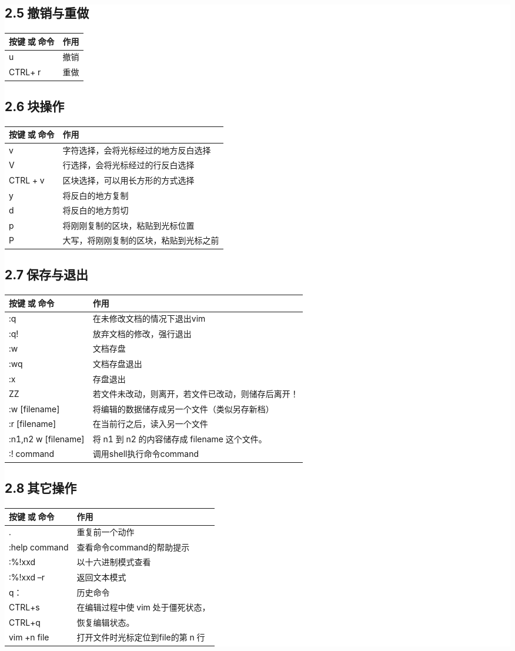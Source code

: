 ## 2.5 撤销与重做
|按键 或 命令|作用|
|:--|:--|
|u| 撤销|
|CTRL+ r|重做

## 2.6 块操作
|按键 或 命令|作用|
|:--|:--|
|v| 字符选择，会将光标经过的地方反白选择
|V| 行选择，会将光标经过的行反白选择
|CTRL + v| 区块选择，可以用长方形的方式选择|
|y|将反白的地方复制
|d| 将反白的地方剪切
|p| 将刚刚复制的区块，粘贴到光标位置|
|P|大写，将刚刚复制的区块，粘贴到光标之前|

## 2.7 保存与退出
|按键 或 命令|作用|
|:--|:--|
|:q| 在未修改文档的情况下退出vim
|:q!| 放弃文档的修改，强行退出
|:w| 文档存盘
|:wq|文档存盘退出
|:x| 存盘退出
|ZZ| 若文件未改动，则离开，若文件已改动，则储存后离开！
|:w [filename] |将编辑的数据储存成另一个文件（类似另存新档）
|:r [filename]|在当前行之后，读入另一个文件
|:n1,n2 w [filename] |将 n1 到 n2 的内容储存成 filename 这个文件。
|:! command|调用shell执行命令command

## 2.8 其它操作
|按键 或 命令|作用|
|:--|:--|
|.|重复前一个动作|
|:help command| 查看命令command的帮助提示
|:%!xxd|以十六进制模式查看
|:%!xxd –r |返回文本模式
|q：|历史命令|
|CTRL+s|在编辑过程中使 vim 处于僵死状态，
|CTRL+q |恢复编辑状态。
|vim +n file |打开文件时光标定位到file的第 n 行